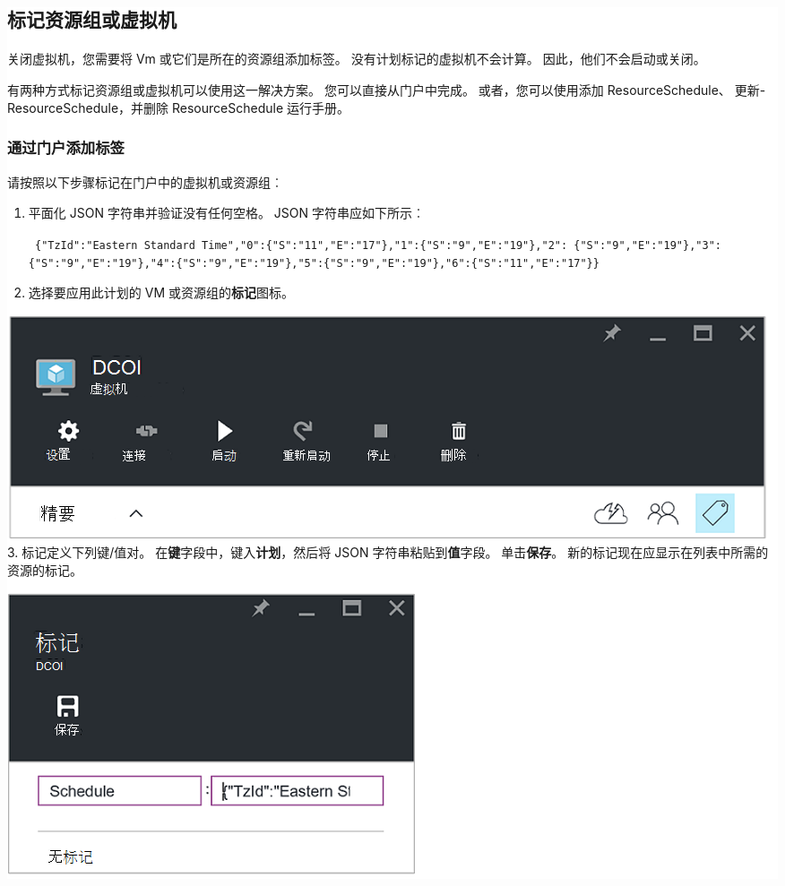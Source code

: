 ## <a name="tag-resource-groups-or-vms"></a>标记资源组或虚拟机

关闭虚拟机，您需要将 Vm 或它们是所在的资源组添加标签。 没有计划标记的虚拟机不会计算。 因此，他们不会启动或关闭。

有两种方式标记资源组或虚拟机可以使用这一解决方案。 您可以直接从门户中完成。 或者，您可以使用添加 ResourceSchedule、 更新-ResourceSchedule，并删除 ResourceSchedule 运行手册。

### <a name="tag-through-the-portal"></a>通过门户添加标签

请按照以下步骤标记在门户中的虚拟机或资源组︰

1. 平面化 JSON 字符串并验证没有任何空格。  JSON 字符串应如下所示︰

        {"TzId":"Eastern Standard Time","0":{"S":"11","E":"17"},"1":{"S":"9","E":"19"},"2": {"S":"9","E":"19"},"3":{"S":"9","E":"19"},"4":{"S":"9","E":"19"},"5":{"S":"9","E":"19"},"6":{"S":"11","E":"17"}}


2. 选择要应用此计划的 VM 或资源组的**标记**图标。

![VM 标记选项](./media/automation-scenario-start-stop-vm-wjson-tags/automation-vm-tag-option.png)    
3. 标记定义下列键/值对。 在**键**字段中，键入**计划**，然后将 JSON 字符串粘贴到**值**字段。 单击**保存**。 新的标记现在应显示在列表中所需的资源的标记。

![VM 日程标记](./media/automation-scenario-start-stop-vm-wjson-tags/automation-vm-schedule-tag.png)

